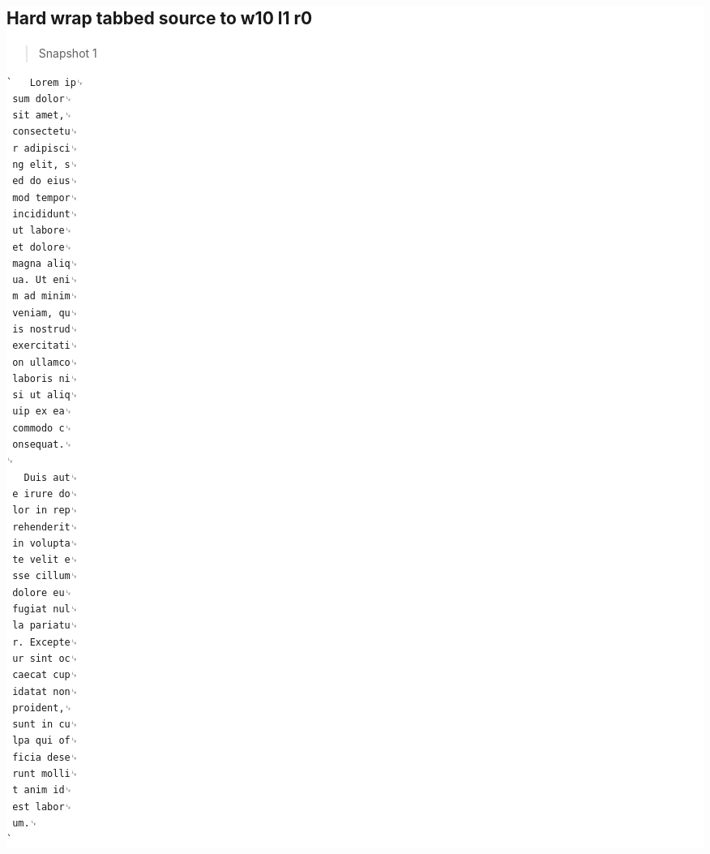 ## Hard wrap tabbed source to w10 l1 r0

> Snapshot 1

    `   Lorem ip␊
     sum dolor␊
     sit amet,␊
     consectetu␊
     r adipisci␊
     ng elit, s␊
     ed do eius␊
     mod tempor␊
     incididunt␊
     ut labore␊
     et dolore␊
     magna aliq␊
     ua. Ut eni␊
     m ad minim␊
     veniam, qu␊
     is nostrud␊
     exercitati␊
     on ullamco␊
     laboris ni␊
     si ut aliq␊
     uip ex ea␊
     commodo c␊
     onsequat.␊
    ␊
       Duis aut␊
     e irure do␊
     lor in rep␊
     rehenderit␊
     in volupta␊
     te velit e␊
     sse cillum␊
     dolore eu␊
     fugiat nul␊
     la pariatu␊
     r. Excepte␊
     ur sint oc␊
     caecat cup␊
     idatat non␊
     proident,␊
     sunt in cu␊
     lpa qui of␊
     ficia dese␊
     runt molli␊
     t anim id␊
     est labor␊
     um.␊
    `
